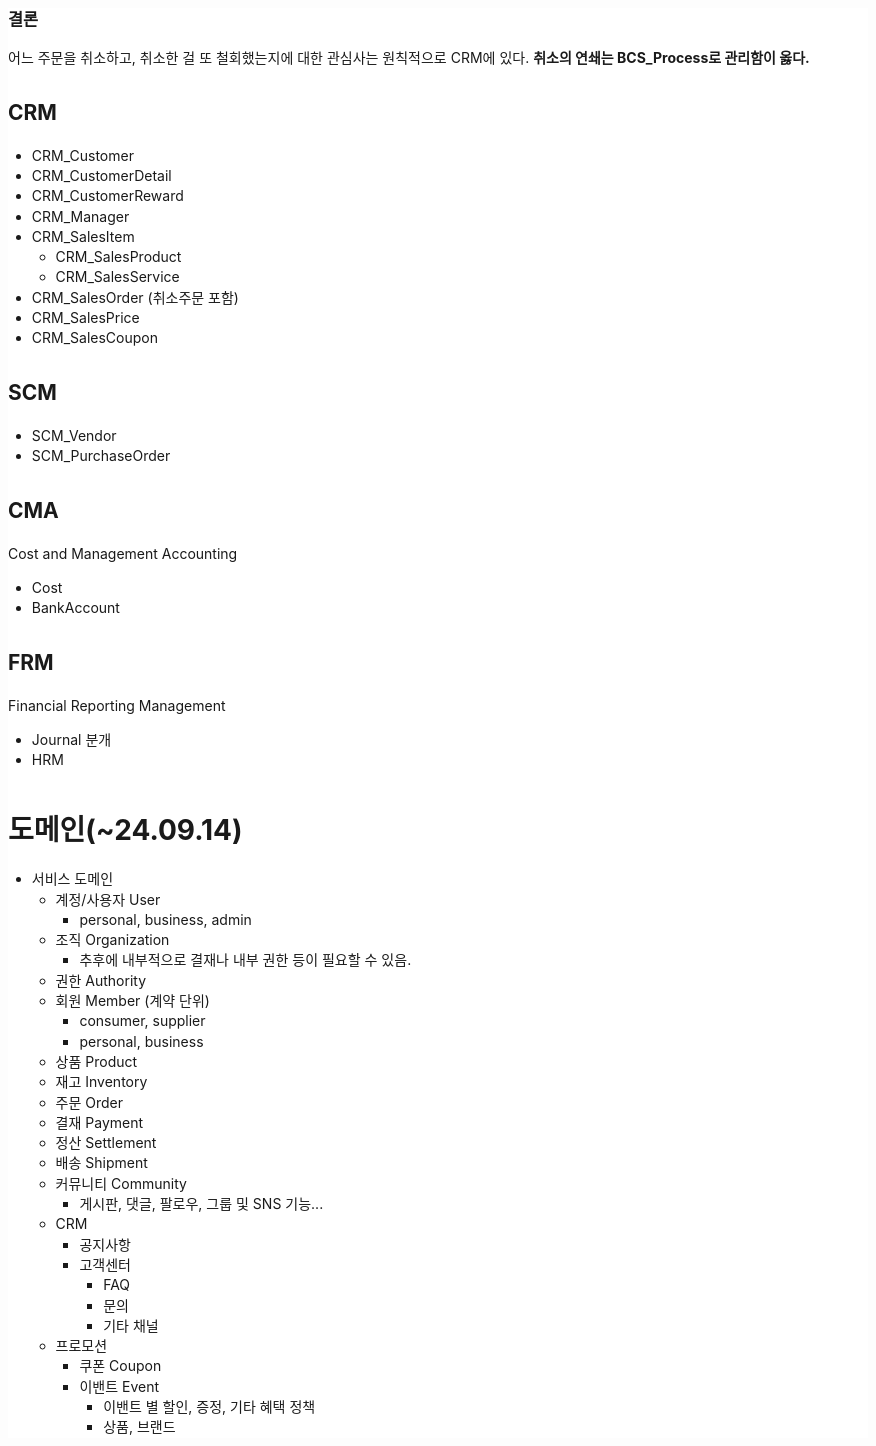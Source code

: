 ### 결론
어느 주문을 취소하고, 취소한 걸 또 철회했는지에 대한 관심사는 원칙적으로 CRM에 있다.
**취소의 연쇄는 BCS_Process로 관리함이 옳다.**

##  CRM
* CRM_Customer
* CRM_CustomerDetail
* CRM_CustomerReward
* CRM_Manager
* CRM_SalesItem
  * CRM_SalesProduct
  * CRM_SalesService
* CRM_SalesOrder (취소주문 포함)
* CRM_SalesPrice
* CRM_SalesCoupon

##  SCM
* SCM_Vendor
* SCM_PurchaseOrder

##  CMA
Cost and Management Accounting
* Cost
* BankAccount

##  FRM
Financial Reporting Management
* Journal 분개
* HRM

# 도메인(~24.09.14)
* 서비스 도메인
  * 계정/사용자 User
    * personal, business, admin
  * 조직 Organization
    * 추후에 내부적으로 결재나 내부 권한 등이 필요할 수 있음.
  * 권한 Authority
  * 회원 Member (계약 단위)
    * consumer, supplier
    * personal, business
  * 상품 Product
  * 재고 Inventory
  * 주문 Order
  * 결재 Payment
  * 정산 Settlement
  * 배송 Shipment
  * 커뮤니티 Community
    * 게시판, 댓글, 팔로우, 그룹 및 SNS 기능...
  * CRM
    * 공지사항
    * 고객센터
      * FAQ
      * 문의
      * 기타 채널
  * 프로모션
    * 쿠폰 Coupon
    * 이밴트 Event
      * 이밴트 별 할인, 증정, 기타 혜택 정책
      * 상품, 브랜드